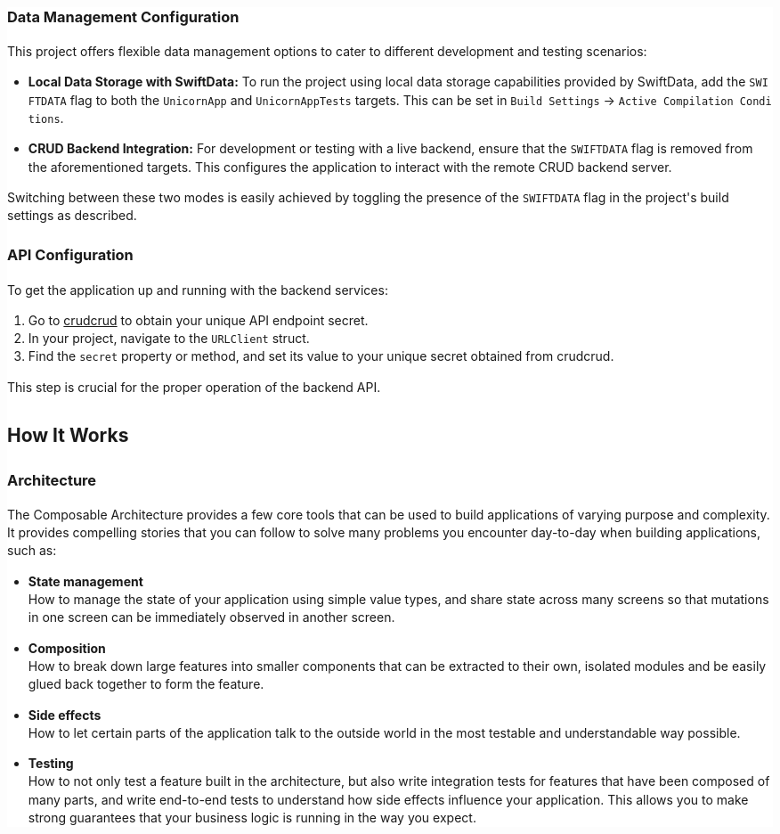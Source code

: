 
### **Data Management Configuration**

This project offers flexible data management options to cater to different development and testing scenarios:

- **Local Data Storage with SwiftData:** To run the project using local data storage capabilities provided by SwiftData, add the `SWIFTDATA` flag to both the `UnicornApp` and `UnicornAppTests` targets. This can be set in `Build Settings` -> `Active Compilation Conditions`.

- **CRUD Backend Integration:** For development or testing with a live backend, ensure that the `SWIFTDATA` flag is removed from the aforementioned targets. This configures the application to interact with the remote CRUD backend server.

Switching between these two modes is easily achieved by toggling the presence of the `SWIFTDATA` flag in the project's build settings as described.


### **API Configuration**

To get the application up and running with the backend services:

1. Go to [crudcrud](https://crudcrud.com/) to obtain your unique API endpoint secret.
2. In your project, navigate to the `URLClient` struct.
3. Find the `secret` property or method, and set its value to your unique secret obtained from crudcrud.

This step is crucial for the proper operation of the backend API.


## How It Works


### **Architecture**

The Composable Architecture provides a few core tools that can be used to build applications of varying purpose and 
complexity. It provides compelling stories that you can follow to solve many problems you encounter 
day-to-day when building applications, such as:

* **State management**
  <br> How to manage the state of your application using simple value types, and share state across 
  many screens so that mutations in one screen can be immediately observed in another screen.

* **Composition**
  <br> How to break down large features into smaller components that can be extracted to their own, 
  isolated modules and be easily glued back together to form the feature.

* **Side effects**
  <br> How to let certain parts of the application talk to the outside world in the most testable 
  and understandable way possible.

* **Testing**
  <br> How to not only test a feature built in the architecture, but also write integration tests 
  for features that have been composed of many parts, and write end-to-end tests to understand how 
  side effects influence your application. This allows you to make strong guarantees that your 
  business logic is running in the way you expect.
